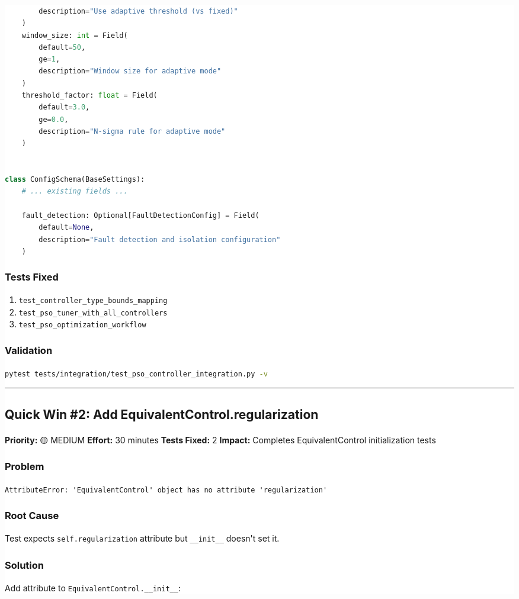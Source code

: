 ```python
        description="Use adaptive threshold (vs fixed)"
    )
    window_size: int = Field(
        default=50,
        ge=1,
        description="Window size for adaptive mode"
    )
    threshold_factor: float = Field(
        default=3.0,
        ge=0.0,
        description="N-sigma rule for adaptive mode"
    )


class ConfigSchema(BaseSettings):
    # ... existing fields ...

    fault_detection: Optional[FaultDetectionConfig] = Field(
        default=None,
        description="Fault detection and isolation configuration"
    )
```

### Tests Fixed
1. `test_controller_type_bounds_mapping`
2. `test_pso_tuner_with_all_controllers`
3. `test_pso_optimization_workflow`

### Validation
```bash
pytest tests/integration/test_pso_controller_integration.py -v
```

---

## Quick Win #2: Add EquivalentControl.regularization
**Priority:** 🟡 MEDIUM
**Effort:** 30 minutes
**Tests Fixed:** 2
**Impact:** Completes EquivalentControl initialization tests

### Problem
```
AttributeError: 'EquivalentControl' object has no attribute 'regularization'
```

### Root Cause
Test expects `self.regularization` attribute but `__init__` doesn't set it.

### Solution
Add attribute to `EquivalentControl.__init__`:
